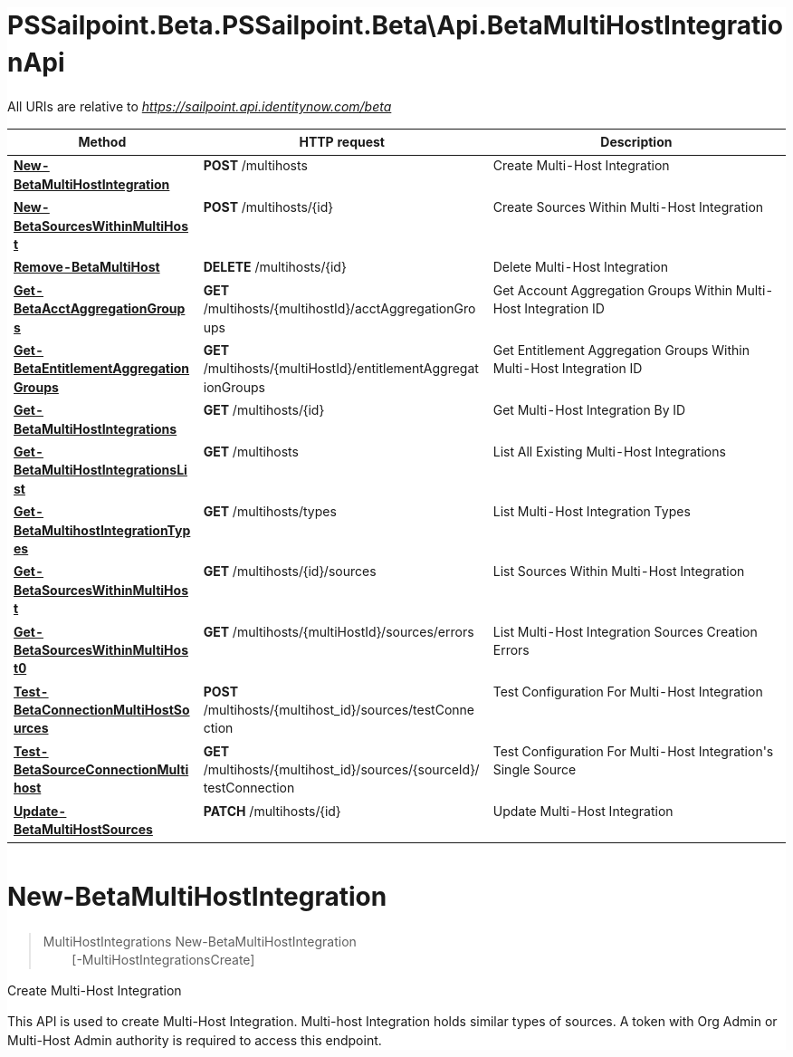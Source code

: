 # PSSailpoint.Beta.PSSailpoint.Beta\Api.BetaMultiHostIntegrationApi

All URIs are relative to *https://sailpoint.api.identitynow.com/beta*

Method | HTTP request | Description
------------- | ------------- | -------------
[**New-BetaMultiHostIntegration**](BetaMultiHostIntegrationApi.md#New-BetaMultiHostIntegration) | **POST** /multihosts | Create Multi-Host Integration
[**New-BetaSourcesWithinMultiHost**](BetaMultiHostIntegrationApi.md#New-BetaSourcesWithinMultiHost) | **POST** /multihosts/{id} | Create Sources Within Multi-Host Integration
[**Remove-BetaMultiHost**](BetaMultiHostIntegrationApi.md#Remove-BetaMultiHost) | **DELETE** /multihosts/{id} | Delete Multi-Host Integration
[**Get-BetaAcctAggregationGroups**](BetaMultiHostIntegrationApi.md#Get-BetaAcctAggregationGroups) | **GET** /multihosts/{multihostId}/acctAggregationGroups | Get Account Aggregation Groups Within Multi-Host Integration ID
[**Get-BetaEntitlementAggregationGroups**](BetaMultiHostIntegrationApi.md#Get-BetaEntitlementAggregationGroups) | **GET** /multihosts/{multiHostId}/entitlementAggregationGroups | Get Entitlement Aggregation Groups Within Multi-Host Integration ID
[**Get-BetaMultiHostIntegrations**](BetaMultiHostIntegrationApi.md#Get-BetaMultiHostIntegrations) | **GET** /multihosts/{id} | Get Multi-Host Integration By ID
[**Get-BetaMultiHostIntegrationsList**](BetaMultiHostIntegrationApi.md#Get-BetaMultiHostIntegrationsList) | **GET** /multihosts | List All Existing Multi-Host Integrations
[**Get-BetaMultihostIntegrationTypes**](BetaMultiHostIntegrationApi.md#Get-BetaMultihostIntegrationTypes) | **GET** /multihosts/types | List Multi-Host Integration Types
[**Get-BetaSourcesWithinMultiHost**](BetaMultiHostIntegrationApi.md#Get-BetaSourcesWithinMultiHost) | **GET** /multihosts/{id}/sources | List Sources Within Multi-Host Integration
[**Get-BetaSourcesWithinMultiHost0**](BetaMultiHostIntegrationApi.md#Get-BetaSourcesWithinMultiHost0) | **GET** /multihosts/{multiHostId}/sources/errors | List Multi-Host Integration Sources Creation Errors
[**Test-BetaConnectionMultiHostSources**](BetaMultiHostIntegrationApi.md#Test-BetaConnectionMultiHostSources) | **POST** /multihosts/{multihost_id}/sources/testConnection | Test Configuration For Multi-Host Integration
[**Test-BetaSourceConnectionMultihost**](BetaMultiHostIntegrationApi.md#Test-BetaSourceConnectionMultihost) | **GET** /multihosts/{multihost_id}/sources/{sourceId}/testConnection | Test Configuration For Multi-Host Integration&#39;s Single Source
[**Update-BetaMultiHostSources**](BetaMultiHostIntegrationApi.md#Update-BetaMultiHostSources) | **PATCH** /multihosts/{id} | Update Multi-Host Integration


<a id="New-BetaMultiHostIntegration"></a>
# **New-BetaMultiHostIntegration**
> MultiHostIntegrations New-BetaMultiHostIntegration<br>
> &nbsp;&nbsp;&nbsp;&nbsp;&nbsp;&nbsp;&nbsp;&nbsp;[-MultiHostIntegrationsCreate] <PSCustomObject><br>

Create Multi-Host Integration

This API is used to create Multi-Host Integration. Multi-host Integration holds similar types of sources.  A token with Org Admin or Multi-Host Admin authority is required to access this endpoint.
